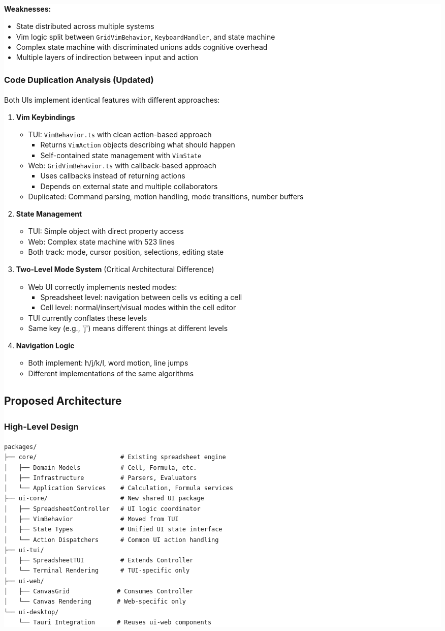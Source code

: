 **Weaknesses:**

- State distributed across multiple systems
- Vim logic split between `GridVimBehavior`, `KeyboardHandler`, and state machine
- Complex state machine with discriminated unions adds cognitive overhead
- Multiple layers of indirection between input and action

### Code Duplication Analysis (Updated)

Both UIs implement identical features with different approaches:

1. **Vim Keybindings**

   - TUI: `VimBehavior.ts` with clean action-based approach
     - Returns `VimAction` objects describing what should happen
     - Self-contained state management with `VimState`
   - Web: `GridVimBehavior.ts` with callback-based approach
     - Uses callbacks instead of returning actions
     - Depends on external state and multiple collaborators
   - Duplicated: Command parsing, motion handling, mode transitions, number buffers

1. **State Management**

   - TUI: Simple object with direct property access
   - Web: Complex state machine with 523 lines
   - Both track: mode, cursor position, selections, editing state

1. **Two-Level Mode System** (Critical Architectural Difference)

   - Web UI correctly implements nested modes:
     - Spreadsheet level: navigation between cells vs editing a cell
     - Cell level: normal/insert/visual modes within the cell editor
   - TUI currently conflates these levels
   - Same key (e.g., 'j') means different things at different levels

1. **Navigation Logic**

   - Both implement: h/j/k/l, word motion, line jumps
   - Different implementations of the same algorithms

## Proposed Architecture

### High-Level Design

```
packages/
├── core/                       # Existing spreadsheet engine
│   ├── Domain Models           # Cell, Formula, etc.
│   ├── Infrastructure          # Parsers, Evaluators
│   └── Application Services    # Calculation, Formula services
├── ui-core/                    # New shared UI package
│   ├── SpreadsheetController   # UI logic coordinator
│   ├── VimBehavior             # Moved from TUI
│   ├── State Types             # Unified UI state interface
│   └── Action Dispatchers      # Common UI action handling
├── ui-tui/
│   ├── SpreadsheetTUI          # Extends Controller
│   └── Terminal Rendering      # TUI-specific only
├── ui-web/
│   ├── CanvasGrid             # Consumes Controller
│   └── Canvas Rendering       # Web-specific only
└── ui-desktop/
    └── Tauri Integration      # Reuses ui-web components
```
